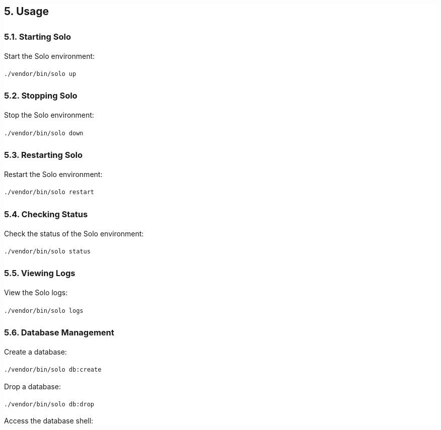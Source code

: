 ## 5. Usage

### 5.1. Starting Solo

Start the Solo environment:

```bash
./vendor/bin/solo up
```

### 5.2. Stopping Solo

Stop the Solo environment:

```bash
./vendor/bin/solo down
```

### 5.3. Restarting Solo

Restart the Solo environment:

```bash
./vendor/bin/solo restart
```

### 5.4. Checking Status

Check the status of the Solo environment:

```bash
./vendor/bin/solo status
```

### 5.5. Viewing Logs

View the Solo logs:

```bash
./vendor/bin/solo logs
```

### 5.6. Database Management

Create a database:

```bash
./vendor/bin/solo db:create
```

Drop a database:

```bash
./vendor/bin/solo db:drop
```

Access the database shell:
